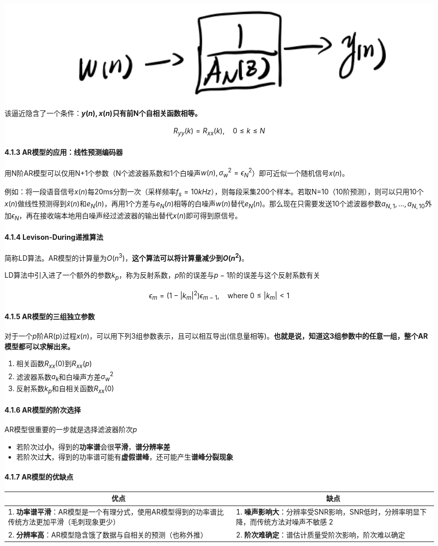 <div align=center><img src="随机信号处理-第五章/4.png"></div>


该逼近隐含了一个条件：**$y(n),x(n)$只有前N个自相关函数相等。**

$$
R_{yy}(k) = R_{xx}(k), \quad 0\leq k\leq N
$$

#### 4.1.3 AR模型的应用：线性预测编码器

用N阶AR模型可以仅用N+1个参数（N个滤波器系数和1个白噪声$w(n),\sigma_w^2=\epsilon_N^2$）即可近似一个随机信号$x(n)$。

例如：将一段语音信号$x(n)$每20ms分割一次（采样频率$f_s = 10kHz$），则每段采集200个样本。若取N=10（10阶预测），则可以只用10个$x(n)$做线性预测得到$\hat{x}(n)$和$e_N(n)$，再用1个方差与$e_N(n)$相等的白噪声$w(n)$替代$e_N(n)$。那么现在只需要发送10个滤波器参数$a_{N,1},...,a_{N,10}$外加$\epsilon_N$，再在接收端本地用白噪声经过滤波器的输出替代$x(n)$即可得到原信号。

#### 4.1.4 Levison-During递推算法

简称LD算法。AR模型的计算量为$O(n^3)$，**这个算法可以将计算量减少到$O(n^2)$**。

LD算法中引入进了一个额外的参数$k_p$，称为反射系数，$p$阶的误差与$p-1$阶的误差与这个反射系数有关

$$
\epsilon_m=(1-|k_m|^2)\epsilon_{m-1}, \quad \text{where }0\leq |k_m|<1
$$

#### 4.1.5 AR模型的三组独立参数



对于一个$p$阶AR(p)过程$x(n)$，可以用下列3组参数表示，且可以相互导出(信息量相等)。**也就是说，知道这3组参数中的任意一组，整个AR模型都可以求解出来。**

1. 相关函数$R_{xx}(0)$到$R_{xx}(p)$
2. 滤波器系数$a_k$和白噪声方差$\sigma_w^2$
3. 反射系数$k_p$和自相关函数$R_{xx}(0)$

#### 4.1.6 AR模型的阶次选择

AR模型很重要的一步就是选择滤波器阶次$p$

- 若阶次过**小**，得到的**功率谱**会很**平滑**，**谱分辨率差**
- 若阶次过**大**，得到的功率谱可能有**虚假谱峰**，还可能产生**谱峰分裂现象**

#### 4.1.7 AR模型的优缺点

| 优点 | 缺点 |
|---|---|
| 1.   **功率谱平滑**：AR模型是一个有理分式，使用AR模型得到的功率谱比传统方法更加平滑（毛刺现象更少）             | 1.   **噪声影响大**：分辨率受SNR影响，SNR低时，分辨率明显下降，而传统方法对噪声不敏感            2 |
| 2. **分辨率高**：AR模型隐含饿了数据与自相关的预测（也称外推） | 2. **阶次难确定**：谱估计质量受阶次影响，阶次难以确定 |
